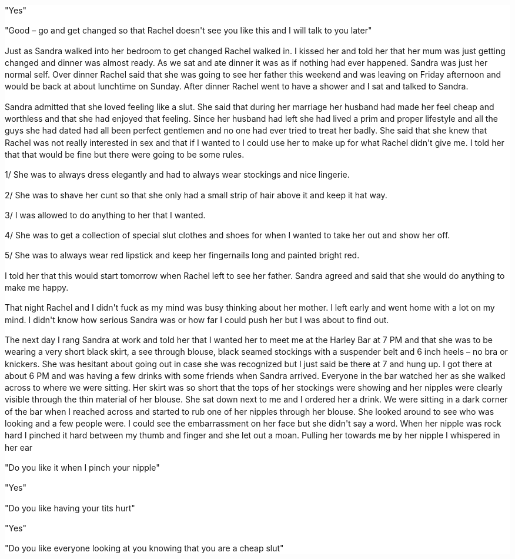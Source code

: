 "Yes" 

"Good – go and get changed so that Rachel doesn't see you like this and I will talk to you later" 

Just as Sandra walked into her bedroom to get changed Rachel walked in. I kissed her and told her that her mum was just getting changed and dinner was almost ready. As we sat and ate dinner it was as if nothing had ever happened. Sandra was just her normal self. Over dinner Rachel said that she was going to see her father this weekend and was leaving on Friday afternoon and would be back at about lunchtime on Sunday. After dinner Rachel went to have a shower and I sat and talked to Sandra. 

Sandra admitted that she loved feeling like a slut. She said that during her marriage her husband had made her feel cheap and worthless and that she had enjoyed that feeling. Since her husband had left she had lived a prim and proper lifestyle and all the guys she had dated had all been perfect gentlemen and no one had ever tried to treat her badly. She said that she knew that Rachel was not really interested in sex and that if I wanted to I could use her to make up for what Rachel didn't give me. I told her that that would be fine but there were going to be some rules. 

1/ She was to always dress elegantly and had to always wear stockings and nice lingerie. 

2/ She was to shave her cunt so that she only had a small strip of hair above it and keep it hat way. 

3/ I was allowed to do anything to her that I wanted. 

4/ She was to get a collection of special slut clothes and shoes for when I wanted to take her out and show her off. 

5/ She was to always wear red lipstick and keep her fingernails long and painted bright red. 

I told her that this would start tomorrow when Rachel left to see her father. Sandra agreed and said that she would do anything to make me happy. 

That night Rachel and I didn't fuck as my mind was busy thinking about her mother. I left early and went home with a lot on my mind. I didn't know how serious Sandra was or how far I could push her but I was about to find out. 

The next day I rang Sandra at work and told her that I wanted her to meet me at the Harley Bar at 7 PM and that she was to be wearing a very short black skirt, a see through blouse, black seamed stockings with a suspender belt and 6 inch heels – no bra or knickers. She was hesitant about going out in case she was recognized but I just said be there at 7 and hung up. I got there at about 6 PM and was having a few drinks with some friends when Sandra arrived. Everyone in the bar watched her as she walked across to where we were sitting. Her skirt was so short that the tops of her stockings were showing and her nipples were clearly visible through the thin material of her blouse. She sat down next to me and I ordered her a drink. We were sitting in a dark corner of the bar when I reached across and started to rub one of her nipples through her blouse. She looked around to see who was looking and a few people were. I could see the embarrassment on her face but she didn't say a word. When her nipple was rock hard I pinched it hard between my thumb and finger and she let out a moan. Pulling her towards me by her nipple I whispered in her ear 

"Do you like it when I pinch your nipple" 

"Yes" 

"Do you like having your tits hurt" 

"Yes" 

"Do you like everyone looking at you knowing that you are a cheap slut" 
